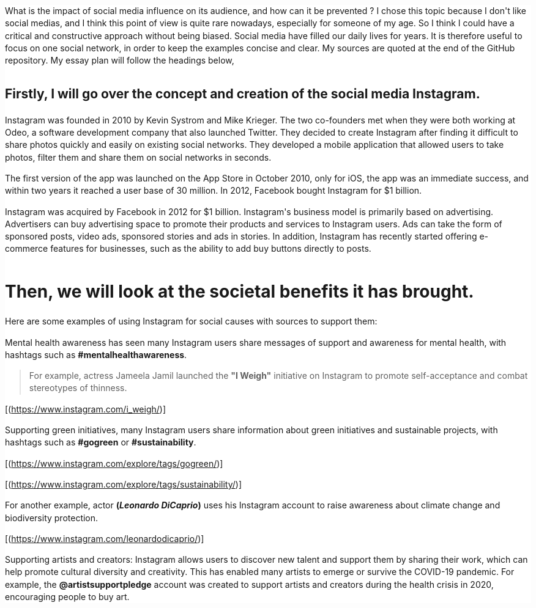 What is the impact of social media influence on its audience, and how can it be prevented ?
I chose this topic because I don't like social medias, and I think this point of view is quite rare nowadays, especially for someone of my age. So I think I could have a critical and constructive approach without being biased. Social media have filled our daily lives for years. It is therefore useful to focus on one social network, in order to keep the examples concise and clear. My sources are quoted at the end of the GitHub repository.
My essay plan will follow the headings below, 

## Firstly, I will go over the concept and creation of the social media Instagram.

Instagram was founded in 2010 by Kevin Systrom and Mike Krieger. The two co-founders met when they were both working at Odeo, a software development company that also launched Twitter. They decided to create Instagram after finding it difficult to share photos quickly and easily on existing social networks. They developed a mobile application that allowed users to take photos, filter them and share them on social networks in seconds.

The first version of the app was launched on the App Store in October 2010, only for iOS, the app was an immediate success, and within two years it reached a user base of 30 million. In 2012, Facebook bought Instagram for $1 billion.

Instagram was acquired by Facebook in 2012 for $1 billion. Instagram's business model is primarily based on advertising. Advertisers can buy advertising space to promote their products and services to Instagram users. Ads can take the form of sponsored posts, video ads, sponsored stories and ads in stories. In addition, Instagram has recently started offering e-commerce features for businesses, such as the ability to add buy buttons directly to posts.

# Then, we will look at the societal benefits it has brought.

Here are some examples of using Instagram for social causes with sources to support them:

Mental health awareness has seen many Instagram users share messages of support and awareness for mental health, with hashtags such as **#mentalhealthawareness**. 

> For example, actress Jameela Jamil launched the **"I Weigh"** initiative on Instagram to promote self-acceptance and combat stereotypes of thinness.

[(https://www.instagram.com/i_weigh/)]

Supporting green initiatives, many Instagram users share information about green initiatives and sustainable projects, with hashtags such as **#gogreen** or **#sustainability**. 

[(https://www.instagram.com/explore/tags/gogreen/)]

[(https://www.instagram.com/explore/tags/sustainability/)]

For another example, actor **(*Leonardo DiCaprio*)** uses his Instagram account to raise awareness about climate change and biodiversity protection.

[(https://www.instagram.com/leonardodicaprio/)]
 
Supporting artists and creators: Instagram allows users to discover new talent and support them by sharing their work, which can help promote cultural diversity and creativity. This has enabled many artists to emerge or survive the COVID-19 pandemic. For example, the **@artistsupportpledge** account was created to support artists and creators during the health crisis in 2020, encouraging people to buy art.
